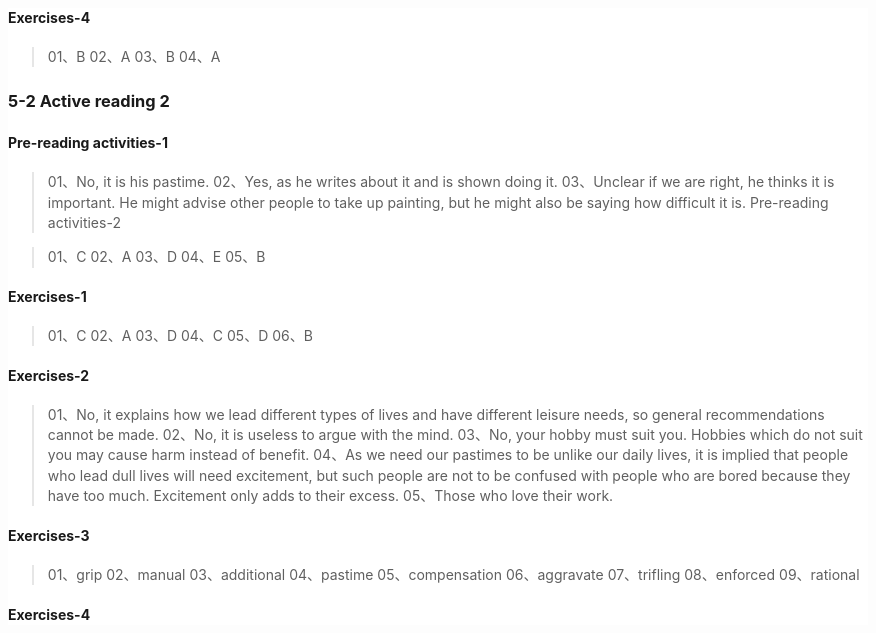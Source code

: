 #### Exercises-4


>01、B
02、A
03、B
04、A

### 5-2 Active reading 2

#### Pre-reading activities-1

>01、No, it is his pastime.
02、Yes, as he writes about it and is shown doing it.
03、Unclear if we are right, he thinks it is important. He might advise other people to take up painting, but he might also be saying how difficult it is.
Pre-reading activities-2

>01、C
02、A
03、D
04、E
05、B
#### Exercises-1

>01、C
02、A
03、D
04、C
05、D
06、B
#### Exercises-2

>01、No, it explains how we lead different types of lives and have different leisure needs, so general recommendations cannot be made.
02、No, it is useless to argue with the mind.
03、No, your hobby must suit you. Hobbies which do not suit you may cause harm instead of benefit.
04、As we need our pastimes to be unlike our daily lives, it is implied that people who lead dull lives will need excitement, but such people are not to be confused with people who are bored because they have too much. Excitement only adds to their excess.
05、Those who love their work.
#### Exercises-3

>01、grip
02、manual
03、additional
04、pastime
05、compensation
06、aggravate
07、trifling
08、enforced
09、rational
#### Exercises-4
